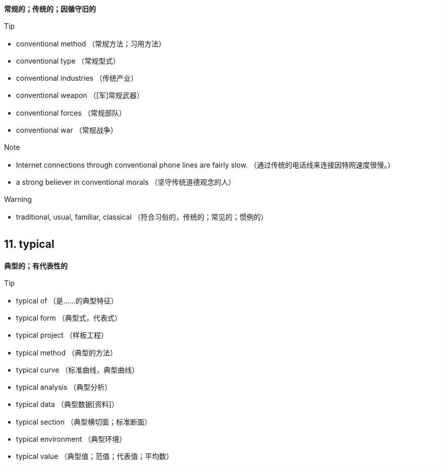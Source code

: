 **常规的；传统的；因循守旧的**

> [!TIP]
>
> - conventional method （常规方法；习用方法）
>
> - conventional type （常规型式）
>
> - conventional industries （传统产业）
>
> - conventional weapon （[军]常规武器）
>
> - conventional forces （常规部队）
>
> - conventional war （常规战争）
>

> [!NOTE]
>
> - Internet connections through conventional phone lines are fairly slow. （通过传统的电话线来连接因特网速度很慢。）
>
> - a strong believer in conventional morals （坚守传统道德观念的人）
>

> [!WARNING]
>
> - traditional, usual, familiar, classical （符合习俗的，传统的；常见的；惯例的）
>

## 11. typical

**典型的；有代表性的**

> [!TIP]
>
> - typical of （是……的典型特征）
>
> - typical form （典型式，代表式）
>
> - typical project （样板工程）
>
> - typical method （典型的方法）
>
> - typical curve （标准曲线，典型曲线）
>
> - typical analysis （典型分析）
>
> - typical data （典型数据[资料]）
>
> - typical section （典型横切面；标准断面）
>
> - typical environment （典型环境）
>
> - typical value （典型值；范值；代表值；平均数）
>
